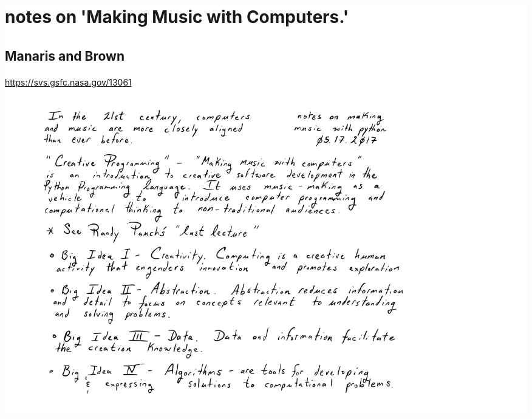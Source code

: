 # notes on 'Making Music with Computers.'
## Manaris and Brown

https://svs.gsfc.nasa.gov/13061

<a>
  <img src="https://github.com/stan-alam/music/blob/develop/Python_Kai/01/svg_files/Notebook-35.svg" width="80%" height="80%">
</a>

<a>